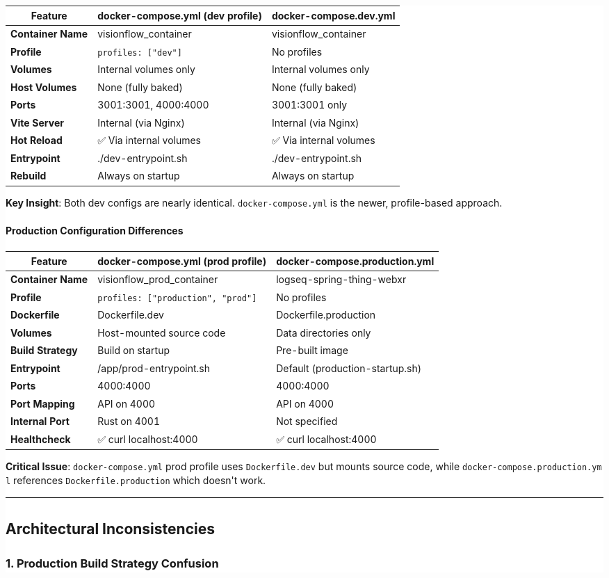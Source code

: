 | Feature | docker-compose.yml (dev profile) | docker-compose.dev.yml |
|---------|--------------------------------|----------------------|
| **Container Name** | visionflow_container | visionflow_container |
| **Profile** | `profiles: ["dev"]` | No profiles |
| **Volumes** | Internal volumes only | Internal volumes only |
| **Host Volumes** | None (fully baked) | None (fully baked) |
| **Ports** | 3001:3001, 4000:4000 | 3001:3001 only |
| **Vite Server** | Internal (via Nginx) | Internal (via Nginx) |
| **Hot Reload** | ✅ Via internal volumes | ✅ Via internal volumes |
| **Entrypoint** | ./dev-entrypoint.sh | ./dev-entrypoint.sh |
| **Rebuild** | Always on startup | Always on startup |

**Key Insight**: Both dev configs are nearly identical. `docker-compose.yml` is the newer, profile-based approach.

#### Production Configuration Differences

| Feature | docker-compose.yml (prod profile) | docker-compose.production.yml |
|---------|----------------------------------|------------------------------|
| **Container Name** | visionflow_prod_container | logseq-spring-thing-webxr |
| **Profile** | `profiles: ["production", "prod"]` | No profiles |
| **Dockerfile** | Dockerfile.dev | Dockerfile.production |
| **Volumes** | Host-mounted source code | Data directories only |
| **Build Strategy** | Build on startup | Pre-built image |
| **Entrypoint** | /app/prod-entrypoint.sh | Default (production-startup.sh) |
| **Ports** | 4000:4000 | 4000:4000 |
| **Port Mapping** | API on 4000 | API on 4000 |
| **Internal Port** | Rust on 4001 | Not specified |
| **Healthcheck** | ✅ curl localhost:4000 | ✅ curl localhost:4000 |

**Critical Issue**: `docker-compose.yml` prod profile uses `Dockerfile.dev` but mounts source code, while `docker-compose.production.yml` references `Dockerfile.production` which doesn't work.

---

## Architectural Inconsistencies

### 1. Production Build Strategy Confusion
